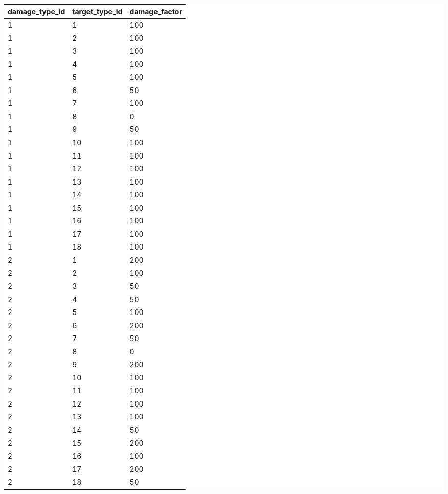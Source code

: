 | damage_type_id | target_type_id | damage_factor |
|----------------|----------------|---------------|
| 1              | 1              | 100           |
| 1              | 2              | 100           |
| 1              | 3              | 100           |
| 1              | 4              | 100           |
| 1              | 5              | 100           |
| 1              | 6              | 50            |
| 1              | 7              | 100           |
| 1              | 8              | 0             |
| 1              | 9              | 50            |
| 1              | 10             | 100           |
| 1              | 11             | 100           |
| 1              | 12             | 100           |
| 1              | 13             | 100           |
| 1              | 14             | 100           |
| 1              | 15             | 100           |
| 1              | 16             | 100           |
| 1              | 17             | 100           |
| 1              | 18             | 100           |
| 2              | 1              | 200           |
| 2              | 2              | 100           |
| 2              | 3              | 50            |
| 2              | 4              | 50            |
| 2              | 5              | 100           |
| 2              | 6              | 200           |
| 2              | 7              | 50            |
| 2              | 8              | 0             |
| 2              | 9              | 200           |
| 2              | 10             | 100           |
| 2              | 11             | 100           |
| 2              | 12             | 100           |
| 2              | 13             | 100           |
| 2              | 14             | 50            |
| 2              | 15             | 200           |
| 2              | 16             | 100           |
| 2              | 17             | 200           |
| 2              | 18             | 50            |